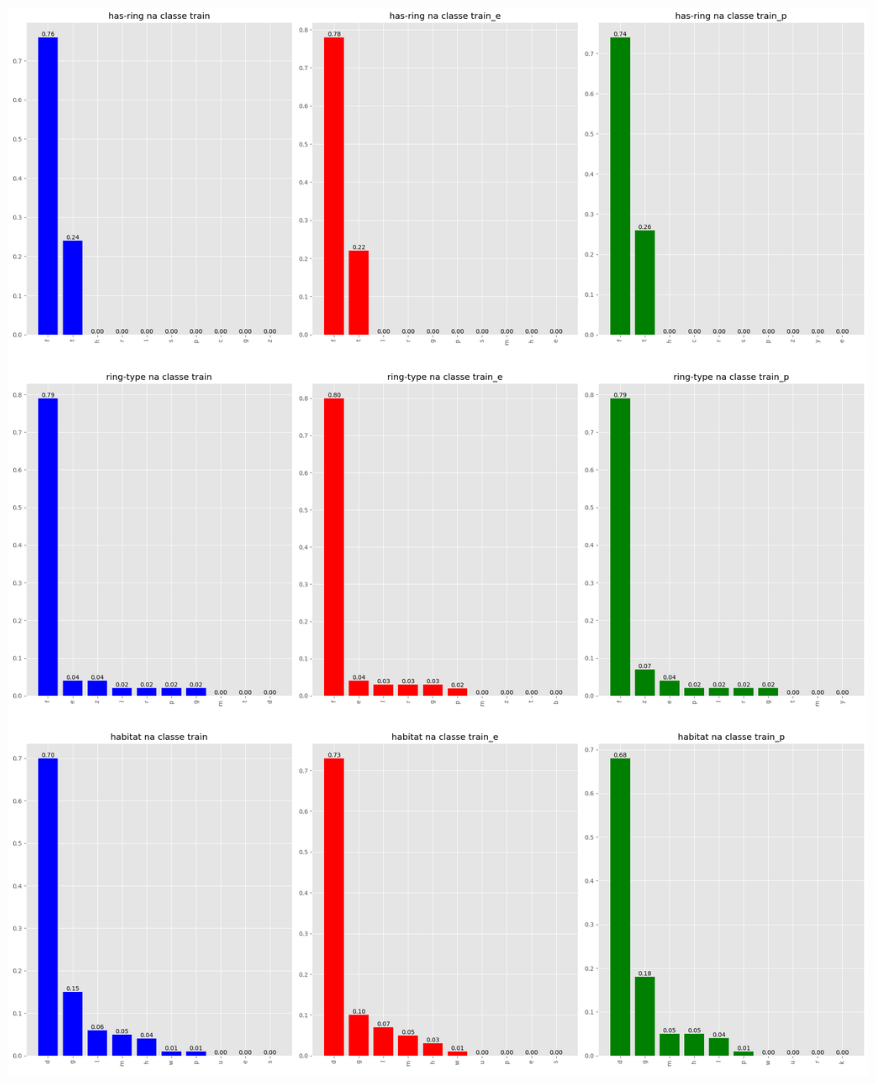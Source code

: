 ![png](predicao_poisonous_mushrooms_files/predicao_poisonous_mushrooms_44_8.png)
    



    
![png](predicao_poisonous_mushrooms_files/predicao_poisonous_mushrooms_44_9.png)
    



    
![png](predicao_poisonous_mushrooms_files/predicao_poisonous_mushrooms_44_10.png)
    